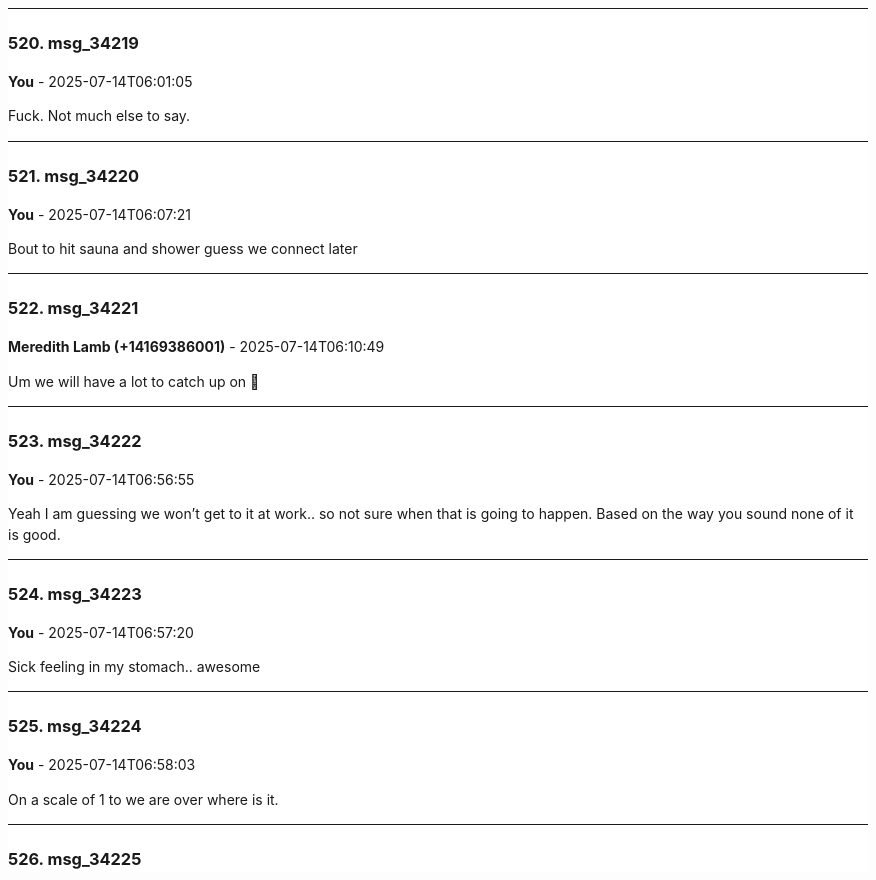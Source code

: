 
---

### 520. msg_34219

**You** - 2025-07-14T06:01:05

Fuck\.  Not much else to say\.


---

### 521. msg_34220

**You** - 2025-07-14T06:07:21

Bout to hit sauna and shower guess we connect later


---

### 522. msg_34221

**Meredith Lamb \(\+14169386001\)** - 2025-07-14T06:10:49

Um we will have a lot to catch up on 😬


---

### 523. msg_34222

**You** - 2025-07-14T06:56:55

Yeah I am guessing we won’t get to it at work\.\. so not sure when that is going to happen\.  Based on the way you sound none of it is good\.


---

### 524. msg_34223

**You** - 2025-07-14T06:57:20

Sick feeling in my stomach\.\. awesome


---

### 525. msg_34224

**You** - 2025-07-14T06:58:03

On a scale of 1 to we are over where is it\.


---

### 526. msg_34225

